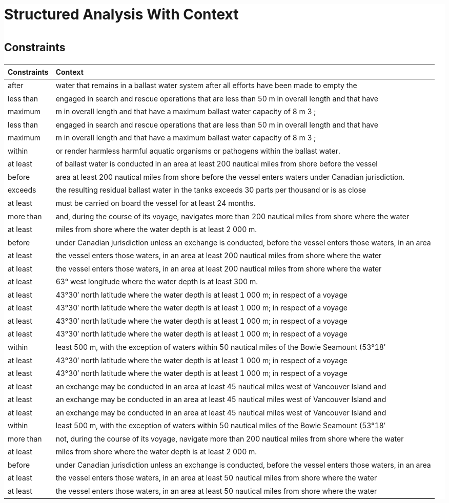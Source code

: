 
# Structured Analysis With Context
 


## Constraints
| Constraints   | Context                                                                                                                      |
|:--------------|:-----------------------------------------------------------------------------------------------------------------------------|
| after         | water that remains in a ballast water system after all efforts have been made to empty the                                   |
| less than     | engaged in search and rescue operations that are less than 50 m in overall length and that have                              |
| maximum       | m in overall length and that have a maximum ballast water capacity of 8 m 3 ;                                                |
| less than     | engaged in search and rescue operations that are less than 50 m in overall length and that have                              |
| maximum       | m in overall length and that have a maximum ballast water capacity of 8 m 3 ;                                                |
| within        | or render harmless harmful aquatic organisms or pathogens within  the ballast water.                                         |
| at least      | of ballast water is conducted in an area at least 200 nautical miles from shore before the vessel                            |
| before        | area at least 200 nautical miles from shore before  the vessel enters waters under Canadian jurisdiction.                    |
| exceeds       | the resulting residual ballast water in the tanks exceeds 30 parts per thousand or is as close                               |
| at least      | must be carried on board the vessel for at least  24 months.                                                                 |
| more than     | and, during the course of its voyage, navigates more than 200 nautical miles from shore where the water                      |
| at least      | miles from shore where the water depth is at least  2 000 m.                                                                 |
| before        | under Canadian jurisdiction unless an exchange is conducted, before the vessel enters those waters, in an area               |
| at least      | the vessel enters those waters, in an area at least 200 nautical miles from shore where the water                            |
| at least      | the vessel enters those waters, in an area at least 200 nautical miles from shore where the water                            |
| at least      | 63° west longitude where the water depth is at least  300 m.                                                                 |
| at least      | 43°30′ north latitude where the water depth is at least 1 000 m; in respect of a voyage                                      |
| at least      | 43°30′ north latitude where the water depth is at least 1 000 m; in respect of a voyage                                      |
| at least      | 43°30′ north latitude where the water depth is at least 1 000 m; in respect of a voyage                                      |
| at least      | 43°30′ north latitude where the water depth is at least 1 000 m; in respect of a voyage                                      |
| within        | least 500 m, with the exception of waters within 50 nautical miles of the Bowie Seamount (53°18′                             |
| at least      | 43°30′ north latitude where the water depth is at least 1 000 m; in respect of a voyage                                      |
| at least      | 43°30′ north latitude where the water depth is at least 1 000 m; in respect of a voyage                                      |
| at least      | an exchange may be conducted in an area at least 45 nautical miles west of Vancouver Island and                              |
| at least      | an exchange may be conducted in an area at least 45 nautical miles west of Vancouver Island and                              |
| at least      | an exchange may be conducted in an area at least 45 nautical miles west of Vancouver Island and                              |
| within        | least 500 m, with the exception of waters within 50 nautical miles of the Bowie Seamount (53°18′                             |
| more than     | not, during the course of its voyage, navigate more than 200 nautical miles from shore where the water                       |
| at least      | miles from shore where the water depth is at least  2 000 m.                                                                 |
| before        | under Canadian jurisdiction unless an exchange is conducted, before the vessel enters those waters, in an area               |
| at least      | the vessel enters those waters, in an area at least 50 nautical miles from shore where the water                             |
| at least      | the vessel enters those waters, in an area at least 50 nautical miles from shore where the water                             |
